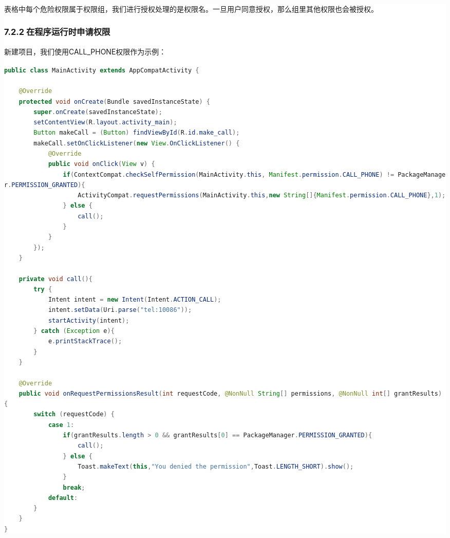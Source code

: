表格中每个危险权限属于权限组，我们进行授权处理的是权限名。一旦用户同意授权，那么组里其他权限也会被授权。

### 7.2.2 在程序运行时申请权限

新建项目，我们使用CALL_PHONE权限作为示例：

```java
public class MainActivity extends AppCompatActivity {

    @Override
    protected void onCreate(Bundle savedInstanceState) {
        super.onCreate(savedInstanceState);
        setContentView(R.layout.activity_main);
        Button makeCall = (Button) findViewById(R.id.make_call);
        makeCall.setOnClickListener(new View.OnClickListener() {
            @Override
            public void onClick(View v) {
                if(ContextCompat.checkSelfPermission(MainActivity.this, Manifest.permission.CALL_PHONE) != PackageManager.PERMISSION_GRANTED){
                    ActivityCompat.requestPermissions(MainActivity.this,new String[]{Manifest.permission.CALL_PHONE},1);
                } else {
                    call();
                }
            }
        });
    }

    private void call(){
        try {
            Intent intent = new Intent(Intent.ACTION_CALL);
            intent.setData(Uri.parse("tel:10086"));
            startActivity(intent);
        } catch (Exception e){
            e.printStackTrace();
        }
    }

    @Override
    public void onRequestPermissionsResult(int requestCode, @NonNull String[] permissions, @NonNull int[] grantResults) {
        switch (requestCode) {
            case 1:
                if(grantResults.length > 0 && grantResults[0] == PackageManager.PERMISSION_GRANTED){
                    call();
                } else {
                    Toast.makeText(this,"You denied the permission",Toast.LENGTH_SHORT).show();
                }
                break;
            default:
        }
    }
}
```
